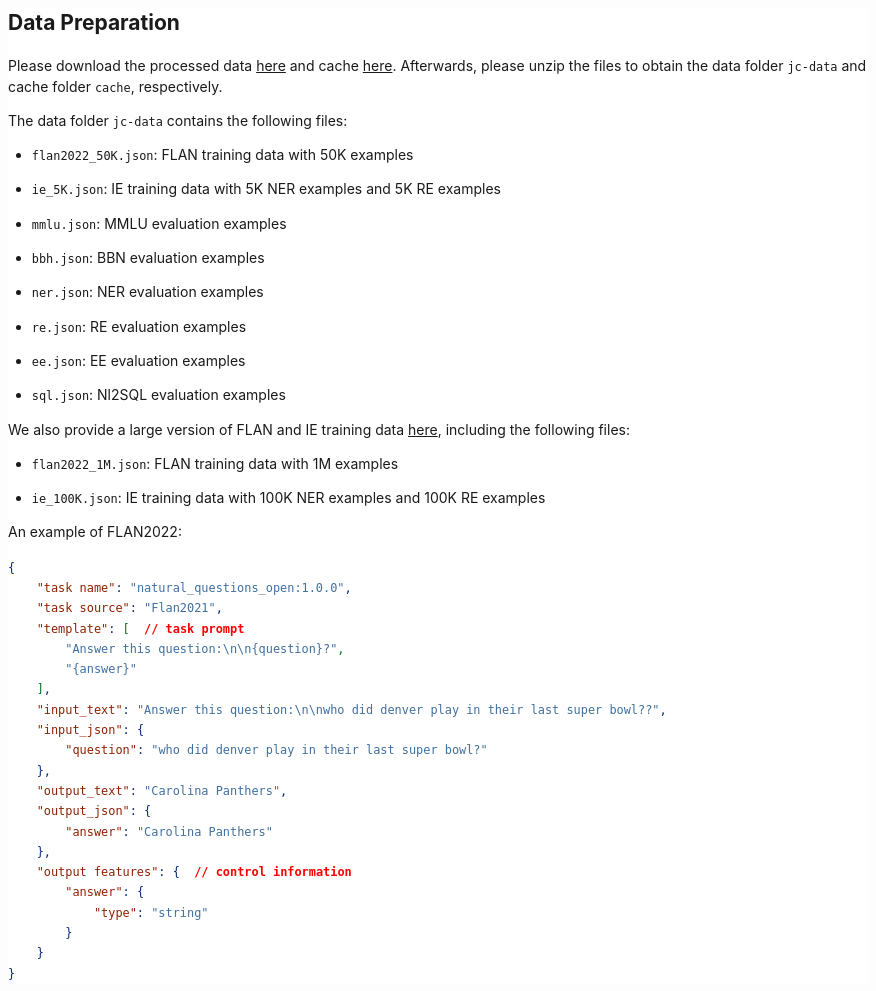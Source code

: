 
## Data Preparation

Please download the processed data [here](https://drive.google.com/file/d/1y-6gtNZCkWmJ2D-ZHAY3GNAsKm7_mPkP/view?usp=sharing) and cache [here](https://drive.google.com/file/d/176ngITJsW7wY6BzUiwEarGuhwV6fqHdg/view?usp=sharing).
Afterwards, please unzip the files to obtain the data folder `jc-data` and cache folder `cache`, respectively. 

The data folder `jc-data` contains the following files:

* `flan2022_50K.json`: FLAN training data with 50K examples

* `ie_5K.json`: IE training data with 5K NER examples and 5K RE examples

* `mmlu.json`: MMLU evaluation examples

* `bbh.json`: BBN evaluation examples

* `ner.json`: NER evaluation examples

* `re.json`: RE evaluation examples

* `ee.json`: EE evaluation examples

* `sql.json`: Nl2SQL evaluation examples

We also provide a large version of FLAN and IE training data [here](https://drive.google.com/file/d/1XMUQY1SnYQ-OYF1jm1jIhDnlv2BN_gL8/view?usp=sharing), including the following files:

* `flan2022_1M.json`: FLAN training data with 1M examples

* `ie_100K.json`: IE training data with 100K NER examples and 100K RE examples


An example of FLAN2022:
```json
{
    "task name": "natural_questions_open:1.0.0",
    "task source": "Flan2021",
    "template": [  // task prompt
        "Answer this question:\n\n{question}?",
        "{answer}"
    ],
    "input_text": "Answer this question:\n\nwho did denver play in their last super bowl??",
    "input_json": {
        "question": "who did denver play in their last super bowl?"
    },
    "output_text": "Carolina Panthers",
    "output_json": {
        "answer": "Carolina Panthers"
    },
    "output features": {  // control information
        "answer": {
            "type": "string"
        }
    }
}
```
